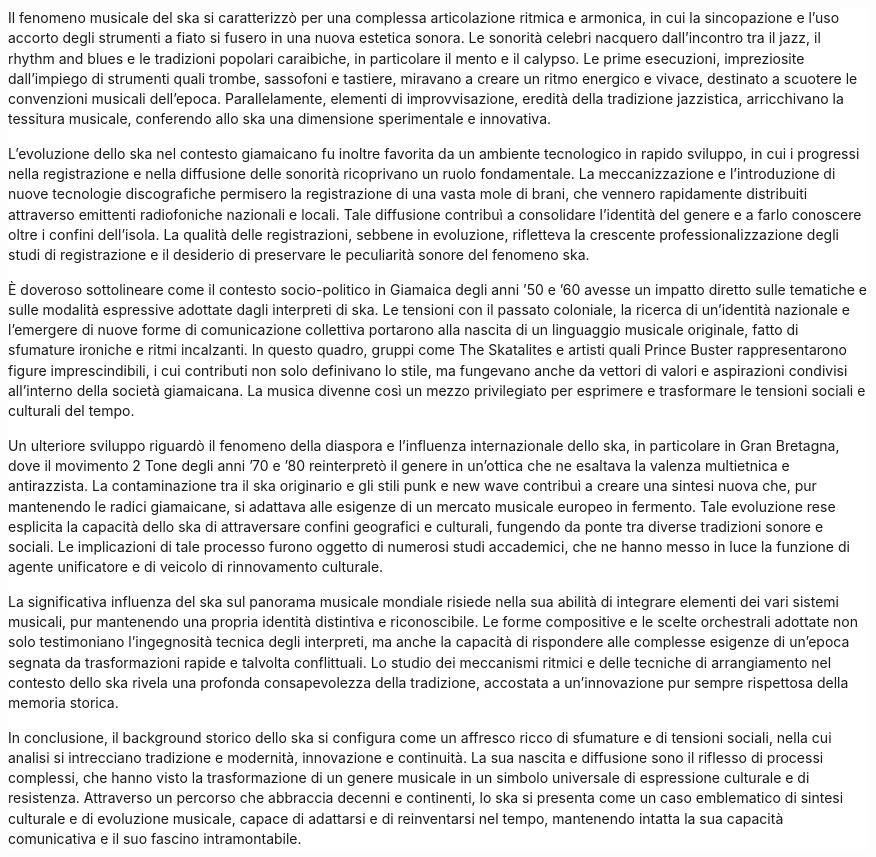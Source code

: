 Il fenomeno musicale del ska si caratterizzò per una complessa articolazione ritmica e armonica, in
cui la sincopazione e l’uso accorto degli strumenti a fiato si fusero in una nuova estetica sonora.
Le sonorità celebri nacquero dall’incontro tra il jazz, il rhythm and blues e le tradizioni popolari
caraibiche, in particolare il mento e il calypso. Le prime esecuzioni, impreziosite dall’impiego di
strumenti quali trombe, sassofoni e tastiere, miravano a creare un ritmo energico e vivace,
destinato a scuotere le convenzioni musicali dell’epoca. Parallelamente, elementi di
improvvisazione, eredità della tradizione jazzistica, arricchivano la tessitura musicale, conferendo
allo ska una dimensione sperimentale e innovativa.

L’evoluzione dello ska nel contesto giamaicano fu inoltre favorita da un ambiente tecnologico in
rapido sviluppo, in cui i progressi nella registrazione e nella diffusione delle sonorità
ricoprivano un ruolo fondamentale. La meccanizzazione e l’introduzione di nuove tecnologie
discografiche permisero la registrazione di una vasta mole di brani, che vennero rapidamente
distribuiti attraverso emittenti radiofoniche nazionali e locali. Tale diffusione contribuì a
consolidare l’identità del genere e a farlo conoscere oltre i confini dell’isola. La qualità delle
registrazioni, sebbene in evoluzione, rifletteva la crescente professionalizzazione degli studi di
registrazione e il desiderio di preservare le peculiarità sonore del fenomeno ska.

È doveroso sottolineare come il contesto socio-politico in Giamaica degli anni ’50 e ’60 avesse un
impatto diretto sulle tematiche e sulle modalità espressive adottate dagli interpreti di ska. Le
tensioni con il passato coloniale, la ricerca di un’identità nazionale e l’emergere di nuove forme
di comunicazione collettiva portarono alla nascita di un linguaggio musicale originale, fatto di
sfumature ironiche e ritmi incalzanti. In questo quadro, gruppi come The Skatalites e artisti quali
Prince Buster rappresentarono figure imprescindibili, i cui contributi non solo definivano lo stile,
ma fungevano anche da vettori di valori e aspirazioni condivisi all’interno della società
giamaicana. La musica divenne così un mezzo privilegiato per esprimere e trasformare le tensioni
sociali e culturali del tempo.

Un ulteriore sviluppo riguardò il fenomeno della diaspora e l’influenza internazionale dello ska, in
particolare in Gran Bretagna, dove il movimento 2 Tone degli anni ’70 e ’80 reinterpretò il genere
in un’ottica che ne esaltava la valenza multietnica e antirazzista. La contaminazione tra il ska
originario e gli stili punk e new wave contribuì a creare una sintesi nuova che, pur mantenendo le
radici giamaicane, si adattava alle esigenze di un mercato musicale europeo in fermento. Tale
evoluzione rese esplicita la capacità dello ska di attraversare confini geografici e culturali,
fungendo da ponte tra diverse tradizioni sonore e sociali. Le implicazioni di tale processo furono
oggetto di numerosi studi accademici, che ne hanno messo in luce la funzione di agente unificatore e
di veicolo di rinnovamento culturale.

La significativa influenza del ska sul panorama musicale mondiale risiede nella sua abilità di
integrare elementi dei vari sistemi musicali, pur mantenendo una propria identità distintiva e
riconoscibile. Le forme compositive e le scelte orchestrali adottate non solo testimoniano
l’ingegnosità tecnica degli interpreti, ma anche la capacità di rispondere alle complesse esigenze
di un’epoca segnata da trasformazioni rapide e talvolta conflittuali. Lo studio dei meccanismi
ritmici e delle tecniche di arrangiamento nel contesto dello ska rivela una profonda consapevolezza
della tradizione, accostata a un’innovazione pur sempre rispettosa della memoria storica.

In conclusione, il background storico dello ska si configura come un affresco ricco di sfumature e
di tensioni sociali, nella cui analisi si intrecciano tradizione e modernità, innovazione e
continuità. La sua nascita e diffusione sono il riflesso di processi complessi, che hanno visto la
trasformazione di un genere musicale in un simbolo universale di espressione culturale e di
resistenza. Attraverso un percorso che abbraccia decenni e continenti, lo ska si presenta come un
caso emblematico di sintesi culturale e di evoluzione musicale, capace di adattarsi e di
reinventarsi nel tempo, mantenendo intatta la sua capacità comunicativa e il suo fascino
intramontabile.

